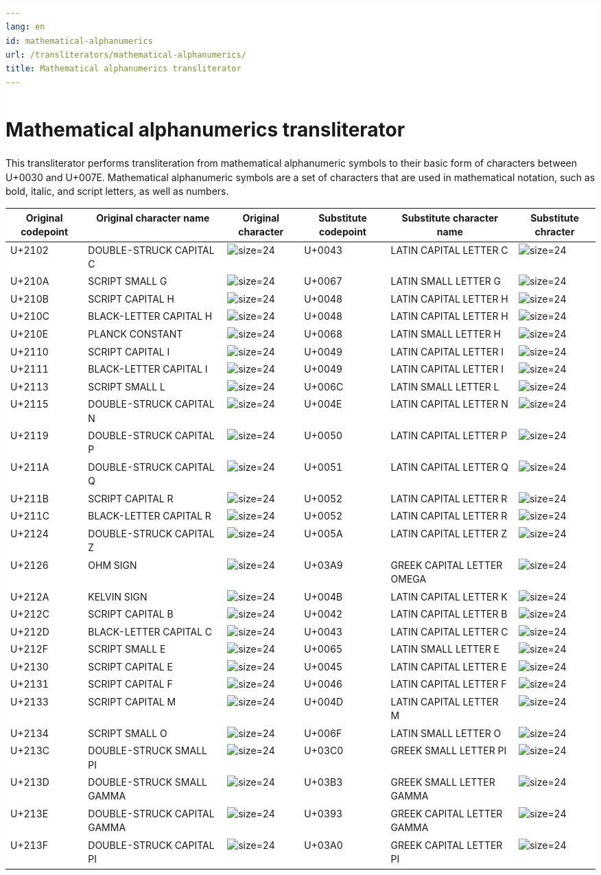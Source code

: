 ```yaml
---
lang: en
id: mathematical-alphanumerics
url: /transliterators/mathematical-alphanumerics/
title: Mathematical alphanumerics transliterator
---
```

# Mathematical alphanumerics transliterator

This transliterator performs transliteration from mathematical alphanumeric symbols to their basic form of characters between U+0030 and U+007E. Mathematical alphanumeric symbols are a set of characters that are used in mathematical notation, such as bold, italic, and script letters, as well as numbers.

| Original codepoint | Original character name | Original character | Substitute codepoint | Substitute character name | Substitute chracter |
| --- | --- | --- | --- | --- | --- |
| U+2102 | DOUBLE-STRUCK CAPITAL C | ![size=24](/assets/img/genglyphsvg/u2102.svg) | U+0043 | LATIN CAPITAL LETTER C | ![size=24](/assets/img/genglyphsvg/u0043.svg) |
| U+210A | SCRIPT SMALL G | ![size=24](/assets/img/genglyphsvg/u210a.svg) | U+0067 | LATIN SMALL LETTER G | ![size=24](/assets/img/genglyphsvg/u0067.svg) |
| U+210B | SCRIPT CAPITAL H | ![size=24](/assets/img/genglyphsvg/u210b.svg) | U+0048 | LATIN CAPITAL LETTER H | ![size=24](/assets/img/genglyphsvg/u0048.svg) |
| U+210C | BLACK-LETTER CAPITAL H | ![size=24](/assets/img/genglyphsvg/u210c.svg) | U+0048 | LATIN CAPITAL LETTER H | ![size=24](/assets/img/genglyphsvg/u0048.svg) |
| U+210E | PLANCK CONSTANT | ![size=24](/assets/img/genglyphsvg/u210e.svg) | U+0068 | LATIN SMALL LETTER H | ![size=24](/assets/img/genglyphsvg/u0068.svg) |
| U+2110 | SCRIPT CAPITAL I | ![size=24](/assets/img/genglyphsvg/u2110.svg) | U+0049 | LATIN CAPITAL LETTER I | ![size=24](/assets/img/genglyphsvg/u0049.svg) |
| U+2111 | BLACK-LETTER CAPITAL I | ![size=24](/assets/img/genglyphsvg/u2111.svg) | U+0049 | LATIN CAPITAL LETTER I | ![size=24](/assets/img/genglyphsvg/u0049.svg) |
| U+2113 | SCRIPT SMALL L | ![size=24](/assets/img/genglyphsvg/u2113.svg) | U+006C | LATIN SMALL LETTER L | ![size=24](/assets/img/genglyphsvg/u006c.svg) |
| U+2115 | DOUBLE-STRUCK CAPITAL N | ![size=24](/assets/img/genglyphsvg/u2115.svg) | U+004E | LATIN CAPITAL LETTER N | ![size=24](/assets/img/genglyphsvg/u004e.svg) |
| U+2119 | DOUBLE-STRUCK CAPITAL P | ![size=24](/assets/img/genglyphsvg/u2119.svg) | U+0050 | LATIN CAPITAL LETTER P | ![size=24](/assets/img/genglyphsvg/u0050.svg) |
| U+211A | DOUBLE-STRUCK CAPITAL Q | ![size=24](/assets/img/genglyphsvg/u211a.svg) | U+0051 | LATIN CAPITAL LETTER Q | ![size=24](/assets/img/genglyphsvg/u0051.svg) |
| U+211B | SCRIPT CAPITAL R | ![size=24](/assets/img/genglyphsvg/u211b.svg) | U+0052 | LATIN CAPITAL LETTER R | ![size=24](/assets/img/genglyphsvg/u0052.svg) |
| U+211C | BLACK-LETTER CAPITAL R | ![size=24](/assets/img/genglyphsvg/u211c.svg) | U+0052 | LATIN CAPITAL LETTER R | ![size=24](/assets/img/genglyphsvg/u0052.svg) |
| U+2124 | DOUBLE-STRUCK CAPITAL Z | ![size=24](/assets/img/genglyphsvg/u2124.svg) | U+005A | LATIN CAPITAL LETTER Z | ![size=24](/assets/img/genglyphsvg/u005a.svg) |
| U+2126 | OHM SIGN | ![size=24](/assets/img/genglyphsvg/u2126.svg) | U+03A9 | GREEK CAPITAL LETTER OMEGA | ![size=24](/assets/img/genglyphsvg/u03a9.svg) |
| U+212A | KELVIN SIGN | ![size=24](/assets/img/genglyphsvg/u212a.svg) | U+004B | LATIN CAPITAL LETTER K | ![size=24](/assets/img/genglyphsvg/u004b.svg) |
| U+212C | SCRIPT CAPITAL B | ![size=24](/assets/img/genglyphsvg/u212c.svg) | U+0042 | LATIN CAPITAL LETTER B | ![size=24](/assets/img/genglyphsvg/u0042.svg) |
| U+212D | BLACK-LETTER CAPITAL C | ![size=24](/assets/img/genglyphsvg/u212d.svg) | U+0043 | LATIN CAPITAL LETTER C | ![size=24](/assets/img/genglyphsvg/u0043.svg) |
| U+212F | SCRIPT SMALL E | ![size=24](/assets/img/genglyphsvg/u212f.svg) | U+0065 | LATIN SMALL LETTER E | ![size=24](/assets/img/genglyphsvg/u0065.svg) |
| U+2130 | SCRIPT CAPITAL E | ![size=24](/assets/img/genglyphsvg/u2130.svg) | U+0045 | LATIN CAPITAL LETTER E | ![size=24](/assets/img/genglyphsvg/u0045.svg) |
| U+2131 | SCRIPT CAPITAL F | ![size=24](/assets/img/genglyphsvg/u2131.svg) | U+0046 | LATIN CAPITAL LETTER F | ![size=24](/assets/img/genglyphsvg/u0046.svg) |
| U+2133 | SCRIPT CAPITAL M | ![size=24](/assets/img/genglyphsvg/u2133.svg) | U+004D | LATIN CAPITAL LETTER M | ![size=24](/assets/img/genglyphsvg/u004d.svg) |
| U+2134 | SCRIPT SMALL O | ![size=24](/assets/img/genglyphsvg/u2134.svg) | U+006F | LATIN SMALL LETTER O | ![size=24](/assets/img/genglyphsvg/u006f.svg) |
| U+213C | DOUBLE-STRUCK SMALL PI | ![size=24](/assets/img/genglyphsvg/u213c.svg) | U+03C0 | GREEK SMALL LETTER PI | ![size=24](/assets/img/genglyphsvg/u03c0.svg) |
| U+213D | DOUBLE-STRUCK SMALL GAMMA | ![size=24](/assets/img/genglyphsvg/u213d.svg) | U+03B3 | GREEK SMALL LETTER GAMMA | ![size=24](/assets/img/genglyphsvg/u03b3.svg) |
| U+213E | DOUBLE-STRUCK CAPITAL GAMMA | ![size=24](/assets/img/genglyphsvg/u213e.svg) | U+0393 | GREEK CAPITAL LETTER GAMMA | ![size=24](/assets/img/genglyphsvg/u0393.svg) |
| U+213F | DOUBLE-STRUCK CAPITAL PI | ![size=24](/assets/img/genglyphsvg/u213f.svg) | U+03A0 | GREEK CAPITAL LETTER PI | ![size=24](/assets/img/genglyphsvg/u03a0.svg) |